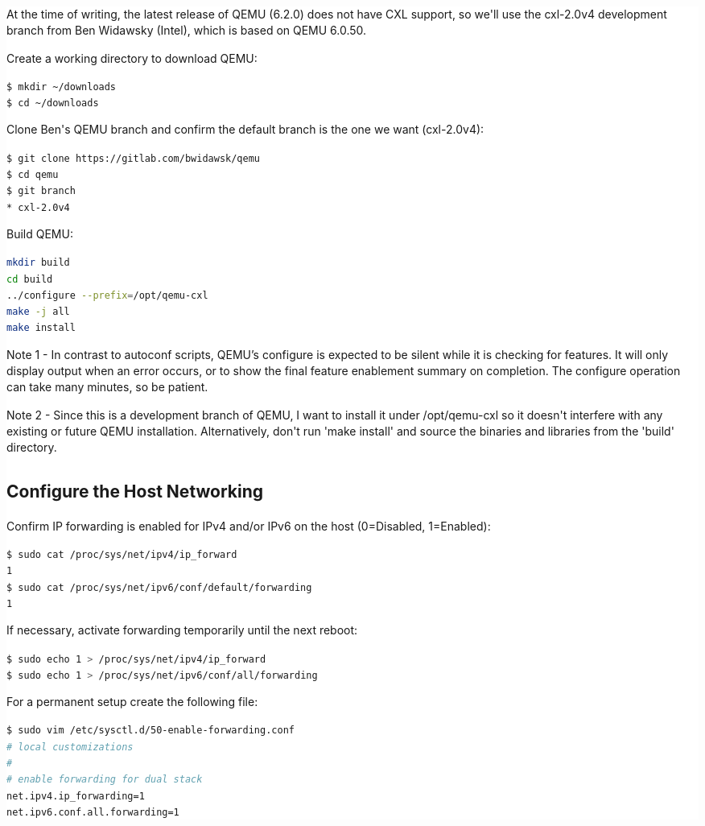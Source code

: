 At the time of writing, the latest release of QEMU (6.2.0) does not have CXL support, so we'll use the cxl-2.0v4 development branch from Ben Widawsky (Intel), which is based on QEMU 6.0.50.

Create a working directory to download QEMU:

```bash
$ mkdir ~/downloads
$ cd ~/downloads
```

Clone Ben's QEMU branch and confirm the default branch is the one we want (cxl-2.0v4):

```bash
$ git clone https://gitlab.com/bwidawsk/qemu
$ cd qemu
$ git branch 
* cxl-2.0v4
```

Build QEMU:

```bash
mkdir build
cd build
../configure --prefix=/opt/qemu-cxl
make -j all
make install
```

Note 1 - In contrast to autoconf scripts, QEMU’s configure is expected to be silent while it is checking for features. It will only display output when an error occurs, or to show the final feature enablement summary on completion. The configure operation can take many minutes, so be patient.  
  
Note 2 - Since this is a development branch of QEMU, I want to install it under /opt/qemu-cxl so it doesn't interfere with any existing or future QEMU installation. Alternatively, don't run 'make install' and source the binaries and libraries from the 'build' directory.

## Configure the Host Networking

Confirm IP forwarding is enabled for IPv4 and/or IPv6 on the host (0=Disabled, 1=Enabled):

```bash
$ sudo cat /proc/sys/net/ipv4/ip_forward
1
$ sudo cat /proc/sys/net/ipv6/conf/default/forwarding
1
```

If necessary, activate forwarding temporarily until the next reboot:

```bash
$ sudo echo 1 > /proc/sys/net/ipv4/ip_forward
$ sudo echo 1 > /proc/sys/net/ipv6/conf/all/forwarding
```

For a permanent setup create the following file:

```bash
$ sudo vim /etc/sysctl.d/50-enable-forwarding.conf
# local customizations
#
# enable forwarding for dual stack
net.ipv4.ip_forwarding=1
net.ipv6.conf.all.forwarding=1
```
